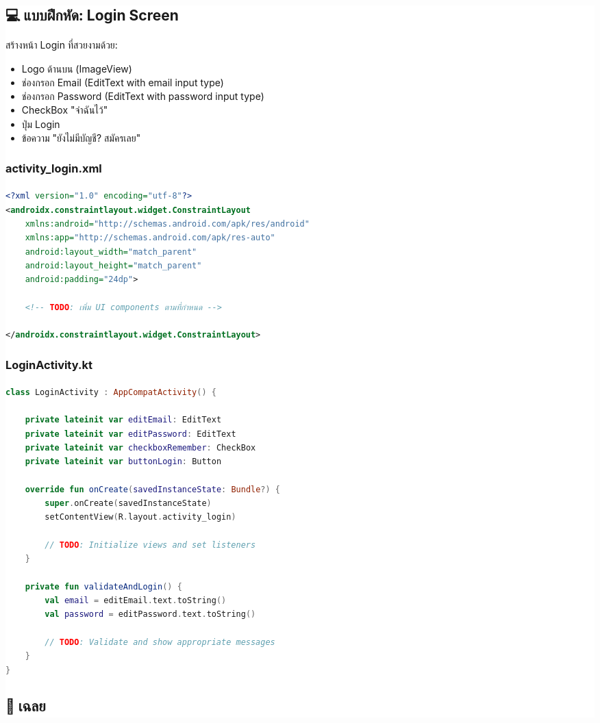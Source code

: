## 💻 แบบฝึกหัด: Login Screen

สร้างหน้า Login ที่สวยงามด้วย:
- Logo ด้านบน (ImageView)
- ช่องกรอก Email (EditText with email input type)
- ช่องกรอก Password (EditText with password input type)
- CheckBox "จำฉันไว้"
- ปุ่ม Login
- ข้อความ "ยังไม่มีบัญชี? สมัครเลย"

### activity_login.xml
```xml
<?xml version="1.0" encoding="utf-8"?>
<androidx.constraintlayout.widget.ConstraintLayout
    xmlns:android="http://schemas.android.com/apk/res/android"
    xmlns:app="http://schemas.android.com/apk/res-auto"
    android:layout_width="match_parent"
    android:layout_height="match_parent"
    android:padding="24dp">

    <!-- TODO: เพิ่ม UI components ตามที่กำหนด -->

</androidx.constraintlayout.widget.ConstraintLayout>
```

### LoginActivity.kt
```kotlin
class LoginActivity : AppCompatActivity() {
    
    private lateinit var editEmail: EditText
    private lateinit var editPassword: EditText
    private lateinit var checkboxRemember: CheckBox
    private lateinit var buttonLogin: Button
    
    override fun onCreate(savedInstanceState: Bundle?) {
        super.onCreate(savedInstanceState)
        setContentView(R.layout.activity_login)
        
        // TODO: Initialize views and set listeners
    }
    
    private fun validateAndLogin() {
        val email = editEmail.text.toString()
        val password = editPassword.text.toString()
        
        // TODO: Validate and show appropriate messages
    }
}
```

## 📝 เฉลย
